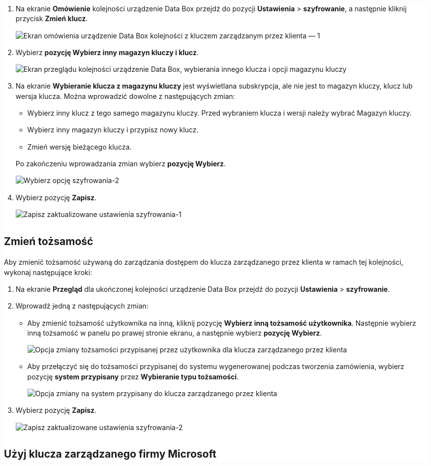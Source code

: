 1. Na ekranie **Omówienie** kolejności urządzenie Data Box przejdź do pozycji **Ustawienia**  >  **szyfrowanie**, a następnie kliknij przycisk **Zmień klucz**.

    ![Ekran omówienia urządzenie Data Box kolejności z kluczem zarządzanym przez klienta — 1](./media/data-box-customer-managed-encryption-key-portal/customer-managed-key-16.png)

2. Wybierz **pozycję Wybierz inny magazyn kluczy i klucz**.

    ![Ekran przeglądu kolejności urządzenie Data Box, wybierania innego klucza i opcji magazynu kluczy](./media/data-box-customer-managed-encryption-key-portal/customer-managed-key-16-a.png)

3. Na ekranie **Wybieranie klucza z magazynu kluczy** jest wyświetlana subskrypcja, ale nie jest to magazyn kluczy, klucz lub wersja klucza. Można wprowadzić dowolne z następujących zmian:

   - Wybierz inny klucz z tego samego magazynu kluczy. Przed wybraniem klucza i wersji należy wybrać Magazyn kluczy.

   - Wybierz inny magazyn kluczy i przypisz nowy klucz.

   - Zmień wersję bieżącego klucza.
   
    Po zakończeniu wprowadzania zmian wybierz **pozycję Wybierz**.

    ![Wybierz opcję szyfrowania-2](./media/data-box-customer-managed-encryption-key-portal/customer-managed-key-17.png)

4. Wybierz pozycję **Zapisz**.

    ![Zapisz zaktualizowane ustawienia szyfrowania-1](./media/data-box-customer-managed-encryption-key-portal/customer-managed-key-17-a.png)

## <a name="change-identity"></a>Zmień tożsamość

Aby zmienić tożsamość używaną do zarządzania dostępem do klucza zarządzanego przez klienta w ramach tej kolejności, wykonaj następujące kroki:

1. Na ekranie **Przegląd** dla ukończonej kolejności urządzenie Data Box przejdź do pozycji **Ustawienia**  >  **szyfrowanie**.

2. Wprowadź jedną z następujących zmian:

     - Aby zmienić tożsamość użytkownika na inną, kliknij pozycję **Wybierz inną tożsamość użytkownika**. Następnie wybierz inną tożsamość w panelu po prawej stronie ekranu, a następnie wybierz **pozycję Wybierz**.

       ![Opcja zmiany tożsamości przypisanej przez użytkownika dla klucza zarządzanego przez klienta](./media/data-box-customer-managed-encryption-key-portal/customer-managed-key-18.png)

   - Aby przełączyć się do tożsamości przypisanej do systemu wygenerowanej podczas tworzenia zamówienia, wybierz pozycję **system przypisany** przez **Wybieranie typu tożsamości**.

     ![Opcja zmiany na system przypisany do klucza zarządzanego przez klienta](./media/data-box-customer-managed-encryption-key-portal/customer-managed-key-19.png)

3. Wybierz pozycję **Zapisz**.

    ![Zapisz zaktualizowane ustawienia szyfrowania-2](./media/data-box-customer-managed-encryption-key-portal/customer-managed-key-17-a.png)

## <a name="use-microsoft-managed-key"></a>Użyj klucza zarządzanego firmy Microsoft
